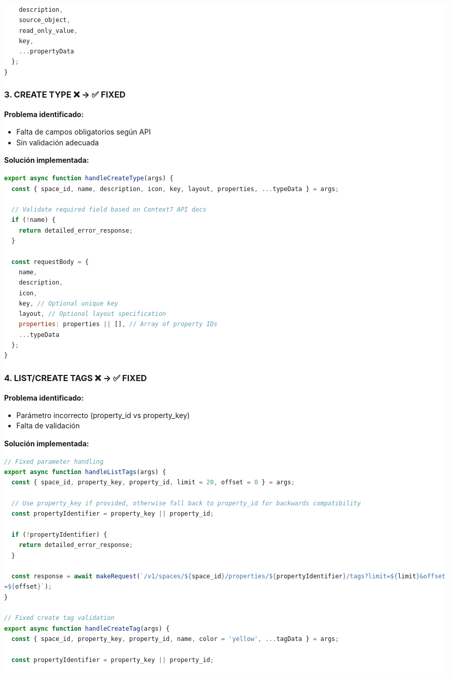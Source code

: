 ```javascript
    description,
    source_object,
    read_only_value,
    key,
    ...propertyData
  };
}
```

### 3. CREATE TYPE ❌ → ✅ FIXED  
**Problema identificado:**
- Falta de campos obligatorios según API
- Sin validación adecuada

**Solución implementada:**
```javascript
export async function handleCreateType(args) {
  const { space_id, name, description, icon, key, layout, properties, ...typeData } = args;
  
  // Validate required field based on Context7 API docs
  if (!name) {
    return detailed_error_response;
  }
  
  const requestBody = {
    name,
    description,
    icon,
    key, // Optional unique key
    layout, // Optional layout specification
    properties: properties || [], // Array of property IDs
    ...typeData
  };
}
```

### 4. LIST/CREATE TAGS ❌ → ✅ FIXED
**Problema identificado:**
- Parámetro incorrecto (property_id vs property_key)
- Falta de validación

**Solución implementada:**
```javascript
// Fixed parameter handling
export async function handleListTags(args) {
  const { space_id, property_key, property_id, limit = 20, offset = 0 } = args;
  
  // Use property_key if provided, otherwise fall back to property_id for backwards compatibility
  const propertyIdentifier = property_key || property_id;
  
  if (!propertyIdentifier) {
    return detailed_error_response;
  }
  
  const response = await makeRequest(`/v1/spaces/${space_id}/properties/${propertyIdentifier}/tags?limit=${limit}&offset=${offset}`);
}

// Fixed create tag validation
export async function handleCreateTag(args) {
  const { space_id, property_key, property_id, name, color = 'yellow', ...tagData } = args;
  
  const propertyIdentifier = property_key || property_id;
  
```